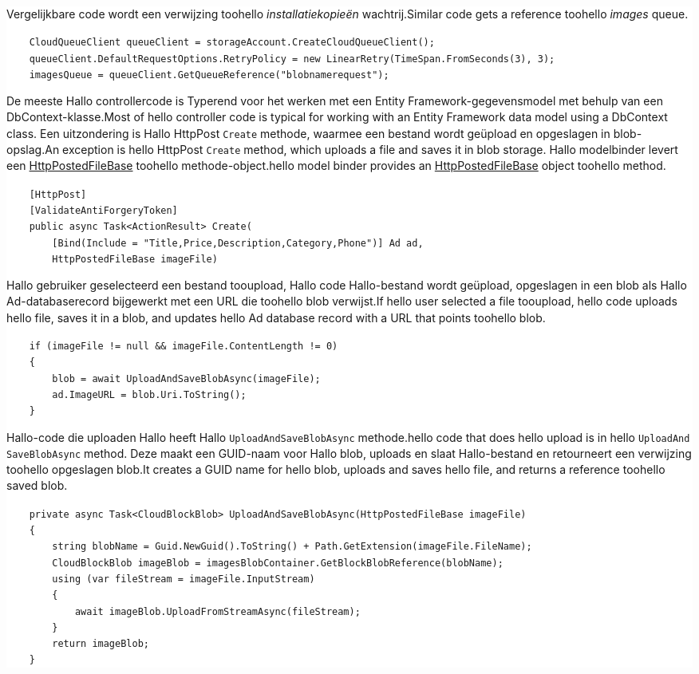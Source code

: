 <span data-ttu-id="926ee-404">Vergelijkbare code wordt een verwijzing toohello *installatiekopieën* wachtrij.</span><span class="sxs-lookup"><span data-stu-id="926ee-404">Similar code gets a reference toohello *images* queue.</span></span>

        CloudQueueClient queueClient = storageAccount.CreateCloudQueueClient();
        queueClient.DefaultRequestOptions.RetryPolicy = new LinearRetry(TimeSpan.FromSeconds(3), 3);
        imagesQueue = queueClient.GetQueueReference("blobnamerequest");

<span data-ttu-id="926ee-405">De meeste Hallo controllercode is Typerend voor het werken met een Entity Framework-gegevensmodel met behulp van een DbContext-klasse.</span><span class="sxs-lookup"><span data-stu-id="926ee-405">Most of hello controller code is typical for working with an Entity Framework data model using a DbContext class.</span></span> <span data-ttu-id="926ee-406">Een uitzondering is Hallo HttpPost `Create` methode, waarmee een bestand wordt geüpload en opgeslagen in blob-opslag.</span><span class="sxs-lookup"><span data-stu-id="926ee-406">An exception is hello HttpPost `Create` method, which uploads a file and saves it in blob storage.</span></span> <span data-ttu-id="926ee-407">Hallo modelbinder levert een [HttpPostedFileBase](http://msdn.microsoft.com/library/system.web.httppostedfilebase.aspx) toohello methode-object.</span><span class="sxs-lookup"><span data-stu-id="926ee-407">hello model binder provides an [HttpPostedFileBase](http://msdn.microsoft.com/library/system.web.httppostedfilebase.aspx) object toohello method.</span></span>

        [HttpPost]
        [ValidateAntiForgeryToken]
        public async Task<ActionResult> Create(
            [Bind(Include = "Title,Price,Description,Category,Phone")] Ad ad,
            HttpPostedFileBase imageFile)

<span data-ttu-id="926ee-408">Hallo gebruiker geselecteerd een bestand tooupload, Hallo code Hallo-bestand wordt geüpload, opgeslagen in een blob als Hallo Ad-databaserecord bijgewerkt met een URL die toohello blob verwijst.</span><span class="sxs-lookup"><span data-stu-id="926ee-408">If hello user selected a file tooupload, hello code uploads hello file, saves it in a blob, and updates hello Ad database record with a URL that points toohello blob.</span></span>

        if (imageFile != null && imageFile.ContentLength != 0)
        {
            blob = await UploadAndSaveBlobAsync(imageFile);
            ad.ImageURL = blob.Uri.ToString();
        }

<span data-ttu-id="926ee-409">Hallo-code die uploaden Hallo heeft Hallo `UploadAndSaveBlobAsync` methode.</span><span class="sxs-lookup"><span data-stu-id="926ee-409">hello code that does hello upload is in hello `UploadAndSaveBlobAsync` method.</span></span> <span data-ttu-id="926ee-410">Deze maakt een GUID-naam voor Hallo blob, uploads en slaat Hallo-bestand en retourneert een verwijzing toohello opgeslagen blob.</span><span class="sxs-lookup"><span data-stu-id="926ee-410">It creates a GUID name for hello blob, uploads and saves hello file, and returns a reference toohello saved blob.</span></span>

        private async Task<CloudBlockBlob> UploadAndSaveBlobAsync(HttpPostedFileBase imageFile)
        {
            string blobName = Guid.NewGuid().ToString() + Path.GetExtension(imageFile.FileName);
            CloudBlockBlob imageBlob = imagesBlobContainer.GetBlockBlobReference(blobName);
            using (var fileStream = imageFile.InputStream)
            {
                await imageBlob.UploadFromStreamAsync(fileStream);
            }
            return imageBlob;
        }

